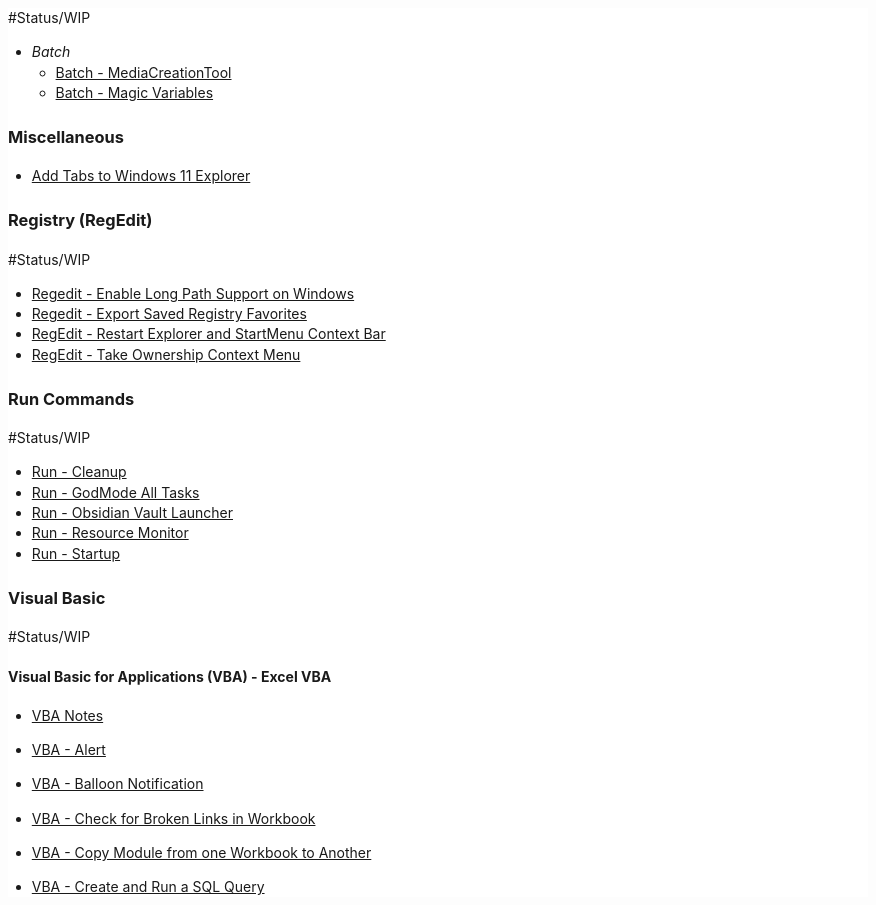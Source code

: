 \#Status/WIP

* *Batch*
  * [Batch - MediaCreationTool](Windows/Batch/Batch%20-%20MediaCreationTool.md)
  * [Batch - Magic Variables](Windows/Batch/Batch%20-%20Magic%20Variables.md)

### Miscellaneous

* [Add Tabs to Windows 11 Explorer](Windows/Miscellaneous/Add%20Tabs%20to%20Windows%2011%20Explorer.md)

### Registry (RegEdit)

\#Status/WIP

* [Regedit - Enable Long Path Support on Windows](Windows/Registry/Regedit%20-%20Enable%20Long%20Path%20Support%20on%20Windows.md)
* [Regedit - Export Saved Registry Favorites](Windows/Registry/Regedit%20-%20Export%20Saved%20Registry%20Favorites.md)
* [RegEdit - Restart Explorer and StartMenu Context Bar](Windows/Registry/RegEdit%20-%20Restart%20Explorer%20and%20StartMenu%20Context%20Bar.md)
* [RegEdit - Take Ownership Context Menu](Windows/Registry/RegEdit%20-%20Take%20Ownership%20Context%20Menu.md)

### Run Commands

\#Status/WIP

* [Run - Cleanup](Windows/Run/Run%20-%20Cleanup.md)
* [Run - GodMode All Tasks](Windows/Run/Run%20-%20GodMode%20All%20Tasks.md)
* [Run - Obsidian Vault Launcher](Windows/Run/Run%20-%20Obsidian%20Vault%20Launcher.md)
* [Run - Resource Monitor](Windows/Run/Run%20-%20Resource%20Monitor.md)
* [Run - Startup](Windows/Run/Run%20-%20Startup.md)

### Visual Basic

\#Status/WIP

#### Visual Basic for Applications (VBA) - Excel VBA

* [VBA Notes](Windows/Visual%20Basic/Excel%20VBA/VBA%20Notes.md)

* [VBA - Alert](Windows/Visual%20Basic/Excel%20VBA/VBA%20-%20Alert.md)

* [VBA - Balloon Notification](Windows/Visual%20Basic/Excel%20VBA/VBA%20-%20Balloon%20Notification.md)

* [VBA - Check for Broken Links in Workbook](Windows/Visual%20Basic/Excel%20VBA/VBA%20-%20Check%20for%20Broken%20Links%20in%20Workbook.md)

* [VBA - Copy Module from one Workbook to Another](Windows/Visual%20Basic/Excel%20VBA/VBA%20-%20Copy%20Module%20from%20one%20Workbook%20to%20Another.md)

* [VBA - Create and Run a SQL Query](Windows/Visual%20Basic/Excel%20VBA/VBA%20-%20Create%20and%20Run%20a%20SQL%20Query.md)
